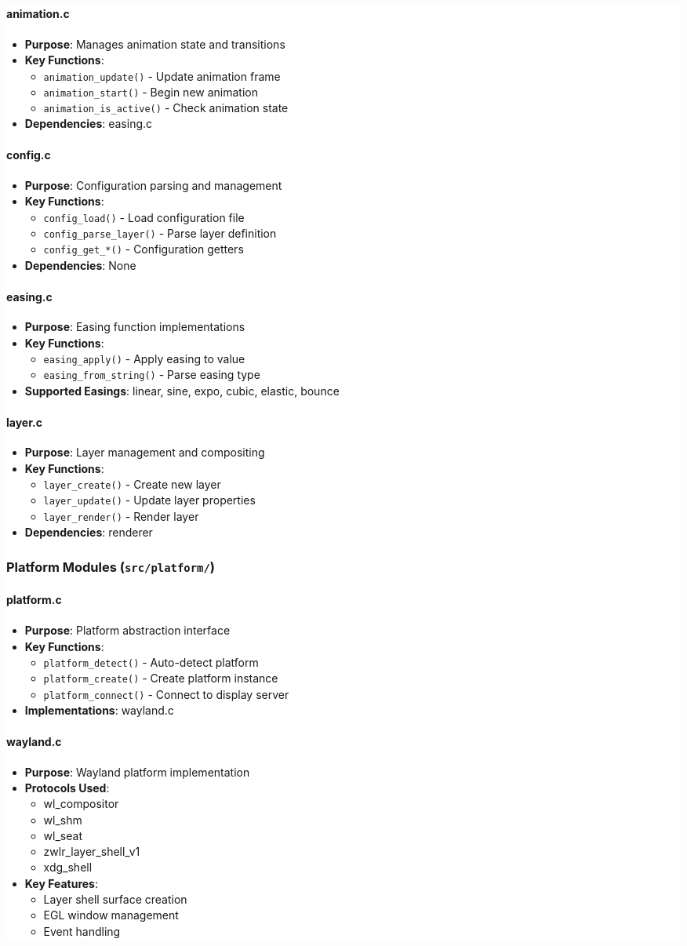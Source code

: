 #### animation.c
- **Purpose**: Manages animation state and transitions
- **Key Functions**:
  - `animation_update()` - Update animation frame
  - `animation_start()` - Begin new animation
  - `animation_is_active()` - Check animation state
- **Dependencies**: easing.c

#### config.c
- **Purpose**: Configuration parsing and management
- **Key Functions**:
  - `config_load()` - Load configuration file
  - `config_parse_layer()` - Parse layer definition
  - `config_get_*()` - Configuration getters
- **Dependencies**: None

#### easing.c
- **Purpose**: Easing function implementations
- **Key Functions**:
  - `easing_apply()` - Apply easing to value
  - `easing_from_string()` - Parse easing type
- **Supported Easings**: linear, sine, expo, cubic, elastic, bounce

#### layer.c
- **Purpose**: Layer management and compositing
- **Key Functions**:
  - `layer_create()` - Create new layer
  - `layer_update()` - Update layer properties
  - `layer_render()` - Render layer
- **Dependencies**: renderer

### Platform Modules (`src/platform/`)

#### platform.c
- **Purpose**: Platform abstraction interface
- **Key Functions**:
  - `platform_detect()` - Auto-detect platform
  - `platform_create()` - Create platform instance
  - `platform_connect()` - Connect to display server
- **Implementations**: wayland.c

#### wayland.c
- **Purpose**: Wayland platform implementation
- **Protocols Used**:
  - wl_compositor
  - wl_shm
  - wl_seat
  - zwlr_layer_shell_v1
  - xdg_shell
- **Key Features**:
  - Layer shell surface creation
  - EGL window management
  - Event handling
